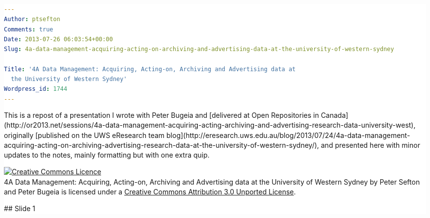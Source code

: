 ```yaml
---
Author: ptsefton
Comments: true
Date: 2013-07-26 06:03:54+00:00
Slug: 4a-data-management-acquiring-acting-on-archiving-and-advertising-data-at-the-university-of-western-sydney

Title: '4A Data Management: Acquiring, Acting-on, Archiving and Advertising data at
  the University of Western Sydney'
Wordpress_id: 1744
---
```


<article>
This is a repost of a presentation I wrote with Peter Bugeia and
[delivered at Open Repositories in
Canada](http://or2013.net/sessions/4a-data-management-acquiring-acting-archiving-and-advertising-research-data-university-west),
originally [published on the UWS eResearch team
blog](http://eresearch.uws.edu.au/blog/2013/07/24/4a-data-management-acquiring-acting-on-archiving-advertising-research-data-at-the-university-of-western-sydney/),
and presented here with minor updates to the notes, mainly formatting
but with one extra quip.

[![Creative Commons
Licence](/wp-content/uploads/2013/07/88x31.png)](http://creativecommons.org/licenses/by/3.0/deed.en_GB)\
<span property="dct:title" dct="http://purl.org/dc/terms/">4A Data
Management: Acquiring, Acting-on, Archiving and Advertising data at the
University of Western Sydney</span> by <span
property="cc:attributionName" cc="http://creativecommons.org/ns#">Peter
Sefton and Peter Bugeia</span> is licensed under a [Creative Commons
Attribution 3.0 Unported
License](http://creativecommons.org/licenses/by/3.0/deed.en_GB).

<section typeof="http://purl.org/ontology/bibo/Slide">
## Slide 1
